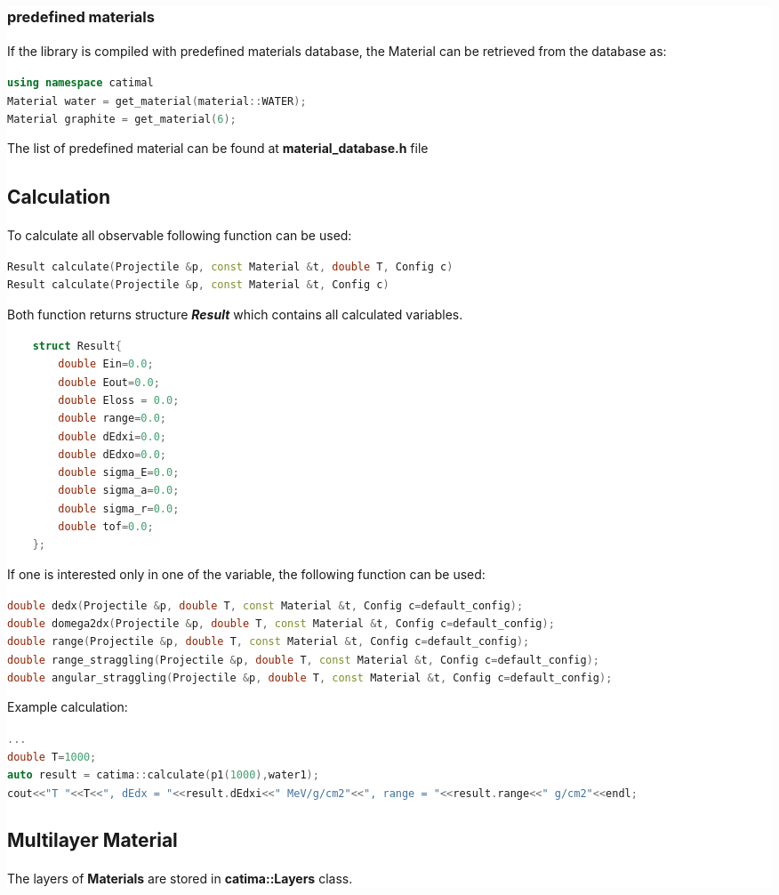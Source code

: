 ### predefined materials ###
If the library is compiled with predefined materials database, the Material can be retrieved from the database as:
```cpp
using namespace catimal
Material water = get_material(material::WATER);
Material graphite = get_material(6);
```

The list of predefined material can be found at __material_database.h__ file


Calculation
-----------
To calculate all observable following function can be used:
```cpp
Result calculate(Projectile &p, const Material &t, double T, Config c)
Result calculate(Projectile &p, const Material &t, Config c)
```

Both function returns structure ___Result___ which contains all calculated variables.

```cpp
    struct Result{
        double Ein=0.0;
        double Eout=0.0;
        double Eloss = 0.0;
        double range=0.0;
        double dEdxi=0.0;
        double dEdxo=0.0;
        double sigma_E=0.0;
        double sigma_a=0.0;
        double sigma_r=0.0;
        double tof=0.0;
    };
```


If one is interested only in one of the variable, the following function can be used:

```cpp
double dedx(Projectile &p, double T, const Material &t, Config c=default_config);
double domega2dx(Projectile &p, double T, const Material &t, Config c=default_config);
double range(Projectile &p, double T, const Material &t, Config c=default_config);
double range_straggling(Projectile &p, double T, const Material &t, Config c=default_config);
double angular_straggling(Projectile &p, double T, const Material &t, Config c=default_config);
```

Example calculation:
```cpp
...
double T=1000;
auto result = catima::calculate(p1(1000),water1);
cout<<"T "<<T<<", dEdx = "<<result.dEdxi<<" MeV/g/cm2"<<", range = "<<result.range<<" g/cm2"<<endl;
```

Multilayer Material
-------------------
The layers of __Materials__ are stored in __catima::Layers__ class.
